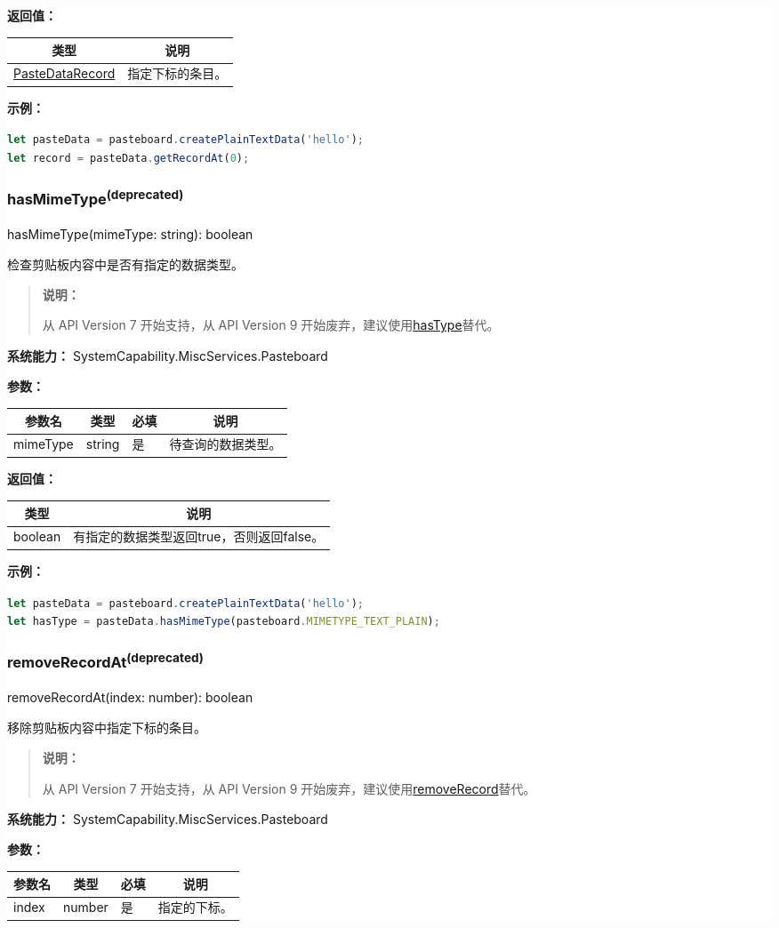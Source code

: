 **返回值：**

| 类型 | 说明 |
| -------- | -------- |
| [PasteDataRecord](#pastedatarecord7) | 指定下标的条目。 |

**示例：**

```js
let pasteData = pasteboard.createPlainTextData('hello');
let record = pasteData.getRecordAt(0);
```

### hasMimeType<sup>(deprecated)</sup>

hasMimeType(mimeType: string): boolean

检查剪贴板内容中是否有指定的数据类型。
> **说明：**
>
> 从 API Version 7 开始支持，从 API Version 9 开始废弃，建议使用[hasType](#hastype9)替代。

**系统能力：** SystemCapability.MiscServices.Pasteboard

**参数：**

| 参数名 | 类型 | 必填 | 说明 |
| -------- | -------- | -------- | -------- |
| mimeType | string | 是 | 待查询的数据类型。 |

**返回值：**

| 类型 | 说明 |
| -------- | -------- |
| boolean | 有指定的数据类型返回true，否则返回false。 |

**示例：**

```js
let pasteData = pasteboard.createPlainTextData('hello');
let hasType = pasteData.hasMimeType(pasteboard.MIMETYPE_TEXT_PLAIN);
```
### removeRecordAt<sup>(deprecated)</sup>

removeRecordAt(index: number): boolean

移除剪贴板内容中指定下标的条目。
> **说明：**
>
> 从 API Version 7 开始支持，从 API Version 9 开始废弃，建议使用[removeRecord](#removerecord9)替代。

**系统能力：** SystemCapability.MiscServices.Pasteboard

**参数：**

| 参数名 | 类型 | 必填 | 说明 |
| -------- | -------- | -------- | -------- |
| index | number | 是 | 指定的下标。 |
